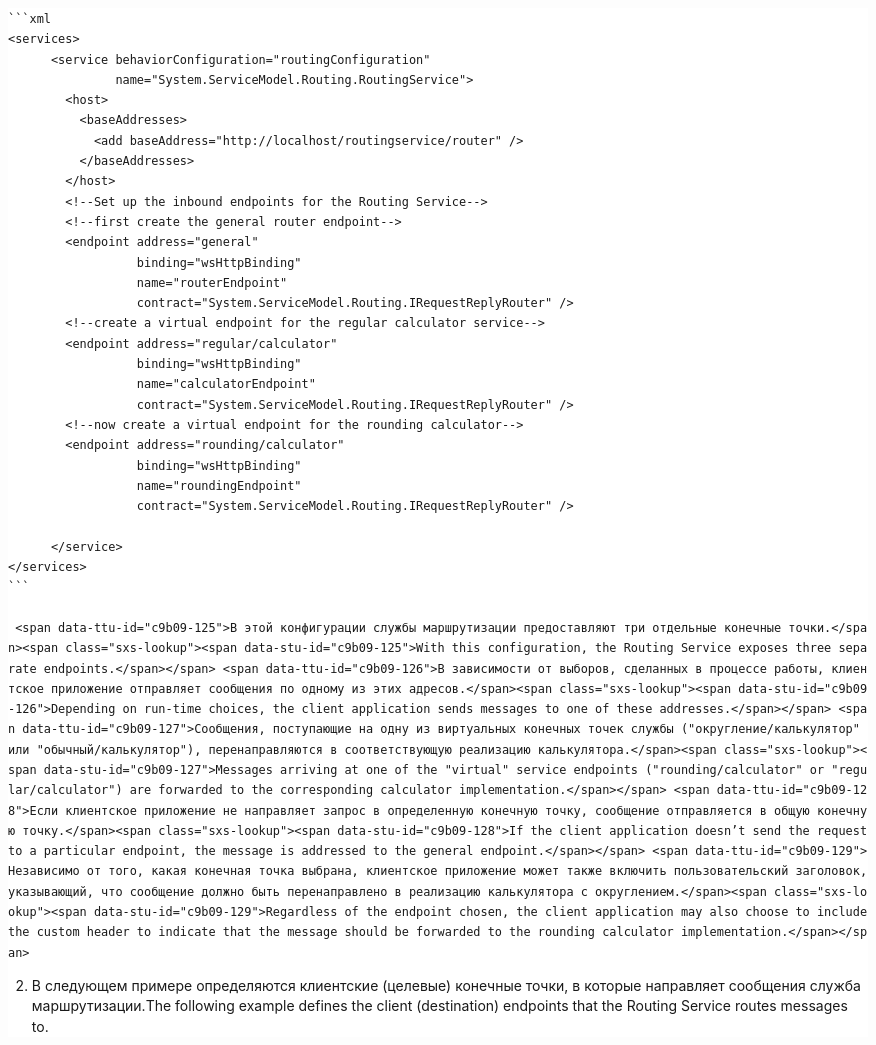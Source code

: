     ```xml  
    <services>  
          <service behaviorConfiguration="routingConfiguration"  
                   name="System.ServiceModel.Routing.RoutingService">  
            <host>  
              <baseAddresses>  
                <add baseAddress="http://localhost/routingservice/router" />  
              </baseAddresses>  
            </host>  
            <!--Set up the inbound endpoints for the Routing Service-->  
            <!--first create the general router endpoint-->  
            <endpoint address="general"  
                      binding="wsHttpBinding"  
                      name="routerEndpoint"  
                      contract="System.ServiceModel.Routing.IRequestReplyRouter" />  
            <!--create a virtual endpoint for the regular calculator service-->  
            <endpoint address="regular/calculator"  
                      binding="wsHttpBinding"  
                      name="calculatorEndpoint"  
                      contract="System.ServiceModel.Routing.IRequestReplyRouter" />  
            <!--now create a virtual endpoint for the rounding calculator-->  
            <endpoint address="rounding/calculator"  
                      binding="wsHttpBinding"  
                      name="roundingEndpoint"  
                      contract="System.ServiceModel.Routing.IRequestReplyRouter" />  
  
          </service>  
    </services>  
    ```  
  
     <span data-ttu-id="c9b09-125">В этой конфигурации службы маршрутизации предоставляют три отдельные конечные точки.</span><span class="sxs-lookup"><span data-stu-id="c9b09-125">With this configuration, the Routing Service exposes three separate endpoints.</span></span> <span data-ttu-id="c9b09-126">В зависимости от выборов, сделанных в процессе работы, клиентское приложение отправляет сообщения по одному из этих адресов.</span><span class="sxs-lookup"><span data-stu-id="c9b09-126">Depending on run-time choices, the client application sends messages to one of these addresses.</span></span> <span data-ttu-id="c9b09-127">Сообщения, поступающие на одну из виртуальных конечных точек службы ("округление/калькулятор" или "обычный/калькулятор"), перенаправляются в соответствующую реализацию калькулятора.</span><span class="sxs-lookup"><span data-stu-id="c9b09-127">Messages arriving at one of the "virtual" service endpoints ("rounding/calculator" or "regular/calculator") are forwarded to the corresponding calculator implementation.</span></span> <span data-ttu-id="c9b09-128">Если клиентское приложение не направляет запрос в определенную конечную точку, сообщение отправляется в общую конечную точку.</span><span class="sxs-lookup"><span data-stu-id="c9b09-128">If the client application doesn’t send the request to a particular endpoint, the message is addressed to the general endpoint.</span></span> <span data-ttu-id="c9b09-129">Независимо от того, какая конечная точка выбрана, клиентское приложение может также включить пользовательский заголовок, указывающий, что сообщение должно быть перенаправлено в реализацию калькулятора с округлением.</span><span class="sxs-lookup"><span data-stu-id="c9b09-129">Regardless of the endpoint chosen, the client application may also choose to include the custom header to indicate that the message should be forwarded to the rounding calculator implementation.</span></span>  
  
2. <span data-ttu-id="c9b09-130">В следующем примере определяются клиентские (целевые) конечные точки, в которые направляет сообщения служба маршрутизации.</span><span class="sxs-lookup"><span data-stu-id="c9b09-130">The following example defines the client (destination) endpoints that the Routing Service routes messages to.</span></span>  
  